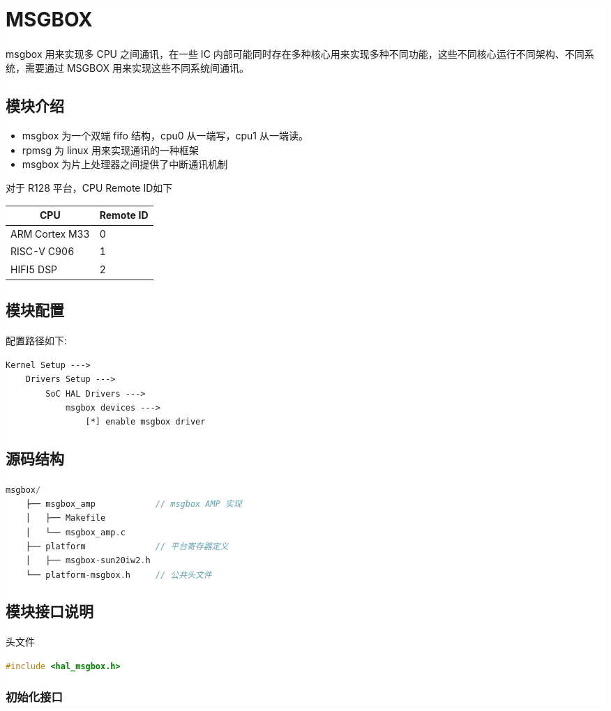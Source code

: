 # MSGBOX

msgbox 用来实现多 CPU 之间通讯，在一些 IC 内部可能同时存在多种核心用来实现多种不同功能，这些不同核心运行不同架构、不同系统，需要通过 MSGBOX 用来实现这些不同系统间通讯。

## 模块介绍

- msgbox 为一个双端 fifo 结构，cpu0 从一端写，cpu1 从一端读。
- rpmsg 为 linux 用来实现通讯的一种框架
- msgbox 为片上处理器之间提供了中断通讯机制

对于 R128 平台，CPU Remote ID如下

| CPU            | Remote ID |
| -------------- | --------- |
| ARM Cortex M33 | 0         |
| RISC-V C906    | 1         |
| HIFI5 DSP      | 2         |

## 模块配置

配置路径如下:

```
Kernel Setup --->
    Drivers Setup --->
        SoC HAL Drivers --->
            msgbox devices --->
                [*] enable msgbox driver
```

## 源码结构

```c
msgbox/
    ├── msgbox_amp            // msgbox AMP 实现
    │   ├── Makefile
    │   └── msgbox_amp.c        
    ├── platform              // 平台寄存器定义
    │   ├── msgbox-sun20iw2.h
    └── platform-msgbox.h     // 公共头文件
```

## 模块接口说明

头文件

```c
#include <hal_msgbox.h>
```

### 初始化接口 
